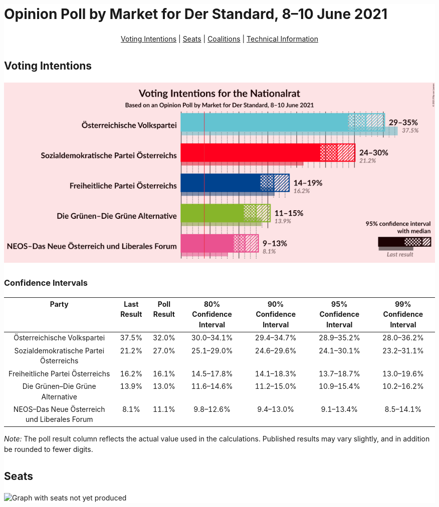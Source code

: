 # Opinion Poll by Market for Der Standard, 8–10 June 2021

<p align="center"><a href="#voting-intentions">Voting Intentions</a> | <a href="#seats">Seats</a> | <a href="#coalitions">Coalitions</a> | <a href="#technical-information">Technical Information</a></p>

## Voting Intentions

![Graph with voting intentions not yet produced](2021-06-10-Market.png "Voting Intentions")

### Confidence Intervals

| Party | Last Result | Poll Result | 80% Confidence Interval | 90% Confidence Interval | 95% Confidence Interval | 99% Confidence Interval |
|:-----:|:-----------:|:-----------:|:-----------------------:|:-----------------------:|:-----------------------:|:-----------------------:|
| Österreichische Volkspartei | 37.5% | 32.0% | 30.0–34.1% |29.4–34.7% |28.9–35.2% |28.0–36.2% |
| Sozialdemokratische Partei Österreichs | 21.2% | 27.0% | 25.1–29.0% |24.6–29.6% |24.1–30.1% |23.2–31.1% |
| Freiheitliche Partei Österreichs | 16.2% | 16.1% | 14.5–17.8% |14.1–18.3% |13.7–18.7% |13.0–19.6% |
| Die Grünen–Die Grüne Alternative | 13.9% | 13.0% | 11.6–14.6% |11.2–15.0% |10.9–15.4% |10.2–16.2% |
| NEOS–Das Neue Österreich und Liberales Forum | 8.1% | 11.1% | 9.8–12.6% |9.4–13.0% |9.1–13.4% |8.5–14.1% |

*Note:* The poll result column reflects the actual value used in the calculations. Published results may vary slightly, and in addition be rounded to fewer digits.

## Seats

![Graph with seats not yet produced](2021-06-10-Market-seats.png "Seats")
